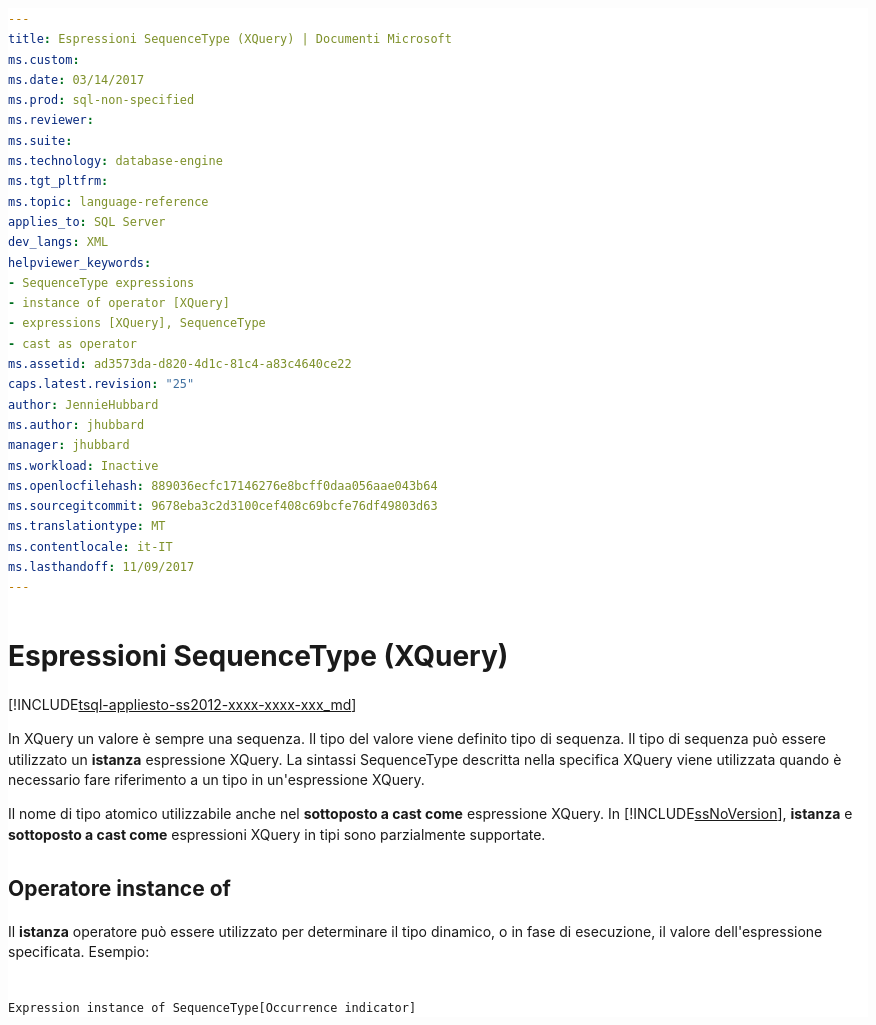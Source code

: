 ```yaml
---
title: Espressioni SequenceType (XQuery) | Documenti Microsoft
ms.custom: 
ms.date: 03/14/2017
ms.prod: sql-non-specified
ms.reviewer: 
ms.suite: 
ms.technology: database-engine
ms.tgt_pltfrm: 
ms.topic: language-reference
applies_to: SQL Server
dev_langs: XML
helpviewer_keywords:
- SequenceType expressions
- instance of operator [XQuery]
- expressions [XQuery], SequenceType
- cast as operator
ms.assetid: ad3573da-d820-4d1c-81c4-a83c4640ce22
caps.latest.revision: "25"
author: JennieHubbard
ms.author: jhubbard
manager: jhubbard
ms.workload: Inactive
ms.openlocfilehash: 889036ecfc17146276e8bcff0daa056aae043b64
ms.sourcegitcommit: 9678eba3c2d3100cef408c69bcfe76df49803d63
ms.translationtype: MT
ms.contentlocale: it-IT
ms.lasthandoff: 11/09/2017
---
```

# <a name="sequencetype-expressions-xquery"></a>Espressioni SequenceType (XQuery)
[!INCLUDE[tsql-appliesto-ss2012-xxxx-xxxx-xxx_md](../includes/tsql-appliesto-ss2012-xxxx-xxxx-xxx-md.md)]

  In XQuery un valore è sempre una sequenza. Il tipo del valore viene definito tipo di sequenza. Il tipo di sequenza può essere utilizzato un **istanza** espressione XQuery. La sintassi SequenceType descritta nella specifica XQuery viene utilizzata quando è necessario fare riferimento a un tipo in un'espressione XQuery.  
  
 Il nome di tipo atomico utilizzabile anche nel **sottoposto a cast come** espressione XQuery. In [!INCLUDE[ssNoVersion](../includes/ssnoversion-md.md)], **istanza** e **sottoposto a cast come** espressioni XQuery in tipi sono parzialmente supportate.  
  
## <a name="instance-of-operator"></a>Operatore instance of  
 Il **istanza** operatore può essere utilizzato per determinare il tipo dinamico, o in fase di esecuzione, il valore dell'espressione specificata. Esempio:  
  
```  
  
Expression instance of SequenceType[Occurrence indicator]  
```  
  